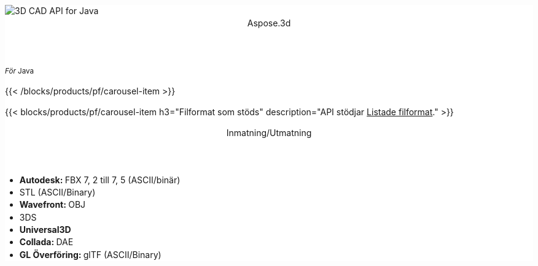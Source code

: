  <div class="d1-logo">
  <img width="70" height="75" alt="3D CAD API for Java" src="https://cms.admin.containerize.com/templates/aspose/img/products/3d/aspose_3d-for-java.svg"/>
  <header>
   Aspose.3d
  </header>
  <footer>
   <small>
    <em>
     För
    </em>
    Java
   </small>
  </footer>
 </div>
 
</div>

{{< /blocks/products/pf/carousel-item >}}

{{< blocks/products/pf/carousel-item h3="Filformat som stöds" description="API stödjar [Listade filformat](https://docs.aspose.com/3d/java/supported-file-formats/)." >}}
<div class="diagram1 d2 d1-java">
 <div class="d1-row">
  <div class="d1-col d1-left">
   <header>
    <i class="fa fa-arrows-v">
    </i>
    Inmatning/Utmatning
   </header>
   <ul>
    <li>
     <b>
      Autodesk:
     </b>
     FBX 7, 2 till 7, 5 (ASCII/binär)
    </li>
    <li>
     STL (ASCII/Binary)
    </li>
    <li>
     <b>
      Wavefront:
     </b>
     OBJ
    </li>
    <li>
     3DS
    </li>
    <li>
     <b>
      Universal3D
     </b>
    </li>
    <li>
     <b>
      Collada:
     </b>
     DAE
    </li>
    <li>
     <b>
      GL Överföring:
     </b>
     glTF (ASCII/Binary)